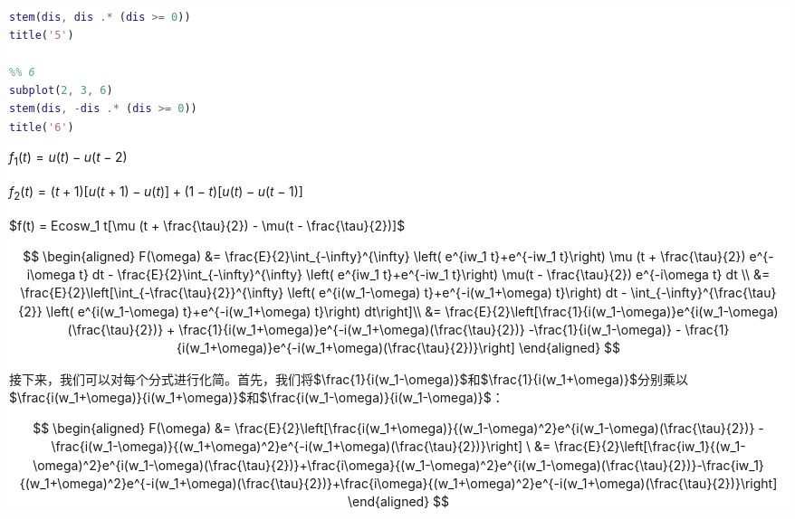 ```matlab
stem(dis, dis .* (dis >= 0))
title('5')

%% 6
subplot(2, 3, 6)
stem(dis, -dis .* (dis >= 0))
title('6')
```

   $f_1(t) = u(t) - u(t-2)$

   $f_2(t) = (t+1)[u(t+1)-u(t)] + (1-t)[u(t)-u(t-1)]$

   

$f(t) = Ecosw_1 t[\mu (t + \frac{\tau}{2}) - \mu(t - \frac{\tau}{2})]$


$$
\begin{aligned} F(\omega) &= \frac{E}{2}\int_{-\infty}^{\infty} \left( e^{iw_1 t}+e^{-iw_1 t}\right) \mu (t + \frac{\tau}{2}) e^{-i\omega t} dt - \frac{E}{2}\int_{-\infty}^{\infty} \left( e^{iw_1 t}+e^{-iw_1 t}\right) \mu(t - \frac{\tau}{2}) e^{-i\omega t} dt \\ &= \frac{E}{2}\left[\int_{-\frac{\tau}{2}}^{\infty} \left( e^{i(w_1-\omega) t}+e^{-i(w_1+\omega) t}\right) dt - \int_{-\infty}^{\frac{\tau}{2}} \left( e^{i(w_1-\omega) t}+e^{-i(w_1+\omega) t}\right) dt\right]\\ &= \frac{E}{2}\left[\frac{1}{i(w_1-\omega)}e^{i(w_1-\omega)(\frac{\tau}{2})} + \frac{1}{i(w_1+\omega)}e^{-i(w_1+\omega)(\frac{\tau}{2})} -\frac{1}{i(w_1-\omega)} - \frac{1}{i(w_1+\omega)}e^{-i(w_1+\omega)(\frac{\tau}{2})}\right] \end{aligned}
$$


接下来，我们可以对每个分式进行化简。首先，我们将$\frac{1}{i(w_1-\omega)}$和$\frac{1}{i(w_1+\omega)}$分别乘以$\frac{i(w_1+\omega)}{i(w_1+\omega)}$和$\frac{i(w_1-\omega)}{i(w_1-\omega)}$：


$$
\begin{aligned}
F(\omega) &= \frac{E}{2}\left[\frac{i(w_1+\omega)}{(w_1-\omega)^2}e^{i(w_1-\omega)(\frac{\tau}{2})} - \frac{i(w_1-\omega)}{(w_1+\omega)^2}e^{-i(w_1+\omega)(\frac{\tau}{2})}\right] \
&= \frac{E}{2}\left[\frac{iw_1}{(w_1-\omega)^2}e^{i(w_1-\omega)(\frac{\tau}{2})}+\frac{i\omega}{(w_1-\omega)^2}e^{i(w_1-\omega)(\frac{\tau}{2})}-\frac{iw_1}{(w_1+\omega)^2}e^{-i(w_1+\omega)(\frac{\tau}{2})}+\frac{i\omega}{(w_1+\omega)^2}e^{-i(w_1+\omega)(\frac{\tau}{2})}\right]
\end{aligned}
$$
